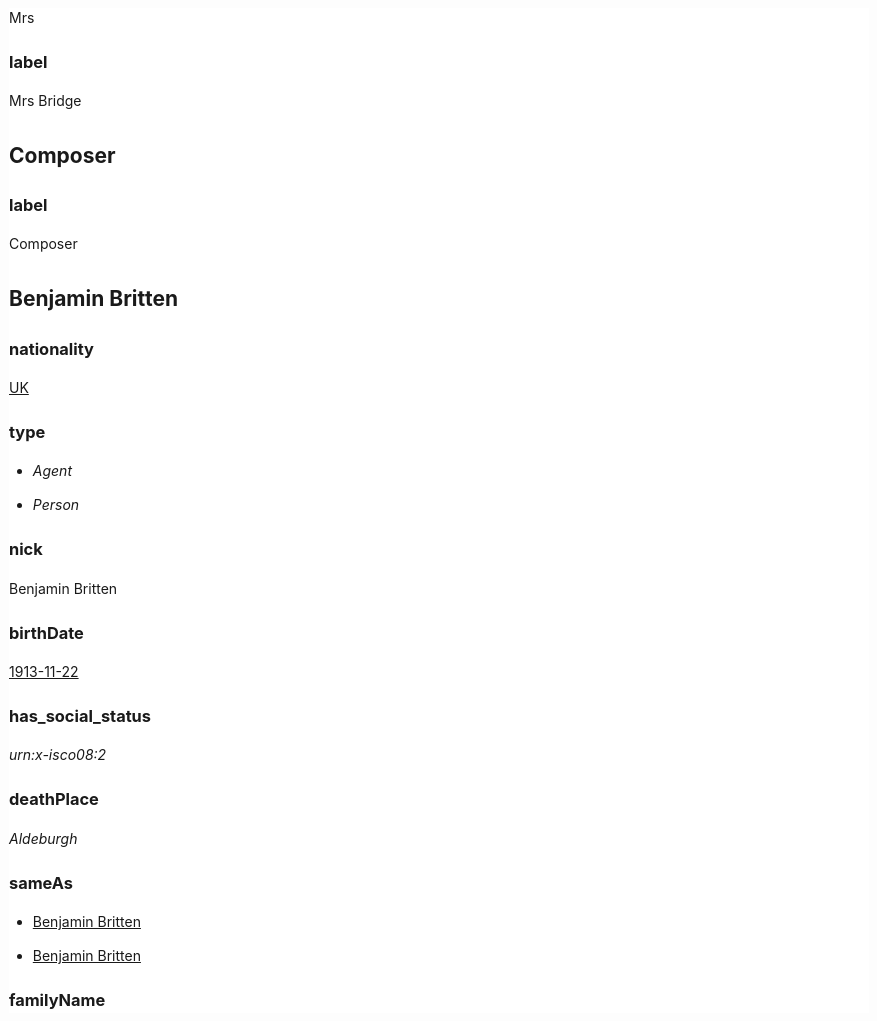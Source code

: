 
Mrs

### label


Mrs Bridge

## Composer

### label


Composer

## Benjamin Britten

### nationality


[UK](#UK)

### type

 - *Agent*

 - *Person*

### nick


Benjamin Britten

### birthDate


[1913-11-22](#1913-11-22)

### has_social_status


*urn:x-isco08:2*

### deathPlace


*Aldeburgh*

### sameAs

 - [Benjamin Britten](#Benjamin-Britten)

 - [Benjamin Britten](#Benjamin-Britten)

### familyName
